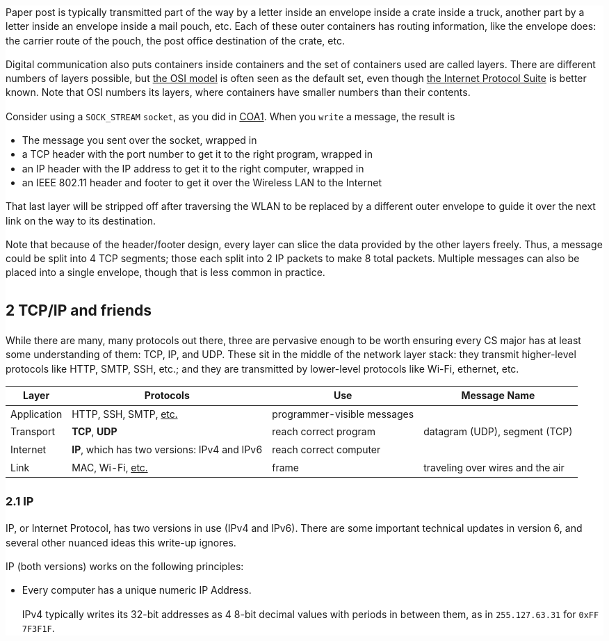 Paper post is typically transmitted part of the way by a letter inside an envelope inside a crate inside a truck, another part by a letter inside an envelope inside a mail pouch, etc. Each of these outer containers has routing information, like the envelope does: the carrier route of the pouch, the post office destination of the crate, etc.

Digital communication also puts containers inside containers and the set of containers used are called layers. There are different numbers of layers possible, but [the OSI model](https://en.wikipedia.org/wiki/OSI_model#Description_of_OSI_layers) is often seen as the default set, even though [the Internet Protocol Suite](https://en.wikipedia.org/wiki/Internet_protocol_suite#Key_architectural_principles) is better known. Note that OSI numbers its layers, where containers have smaller numbers than their contents.

Consider using a `SOCK_STREAM` `socket`, as you did in [COA1](https://www.cs.virginia.edu/luther/COA1/F2019/lab09-sockets.html). When you `write` a message, the result is

- The message you sent over the socket, wrapped in
- a TCP header with the port number to get it to the right program, wrapped in
- an IP header with the IP address to get it to the right computer, wrapped in
- an IEEE 802.11 header and footer to get it over the Wireless LAN to the Internet

That last layer will be stripped off after traversing the WLAN to be replaced by a different outer envelope to guide it over the next link on the way to its destination.

Note that because of the header/footer design, every layer can slice the data provided by the other layers freely. Thus, a message could be split into 4 TCP segments; those each split into 2 IP packets to make 8 total packets. Multiple messages can also be placed into a single envelope, though that is less common in practice.

## 2 TCP/IP and friends

While there are many, many protocols out there, three are pervasive enough to be worth ensuring every CS major has at least some understanding of them: TCP, IP, and UDP. These sit in the middle of the network layer stack: they transmit higher-level protocols like HTTP, SMTP, SSH, etc.; and they are transmitted by lower-level protocols like Wi-Fi, ethernet, etc.

|Layer|Protocols|Use|Message Name|
|---|---|---|---|
|Application|HTTP, SSH, SMTP, [etc.](https://en.wikipedia.org/wiki/Category:Application_layer_protocols)|programmer-visible messages||
|Transport|**TCP**, **UDP**|reach correct program|datagram (UDP), segment (TCP)|
|Internet|**IP**, which has two versions: IPv4 and IPv6|reach correct computer||
|Link|MAC, Wi-Fi, [etc.](https://en.wikipedia.org/wiki/Category:Link_protocols)|frame|traveling over wires and the air|

### 2.1 IP

IP, or Internet Protocol, has two versions in use (IPv4 and IPv6). There are some important technical updates in version 6, and several other nuanced ideas this write-up ignores.

IP (both versions) works on the following principles:

- Every computer has a unique numeric IP Address.
    
    IPv4 typically writes its 32-bit addresses as 4 8-bit decimal values with periods in between them, as in `255.127.63.31` for `0xFF7F3F1F`.
    